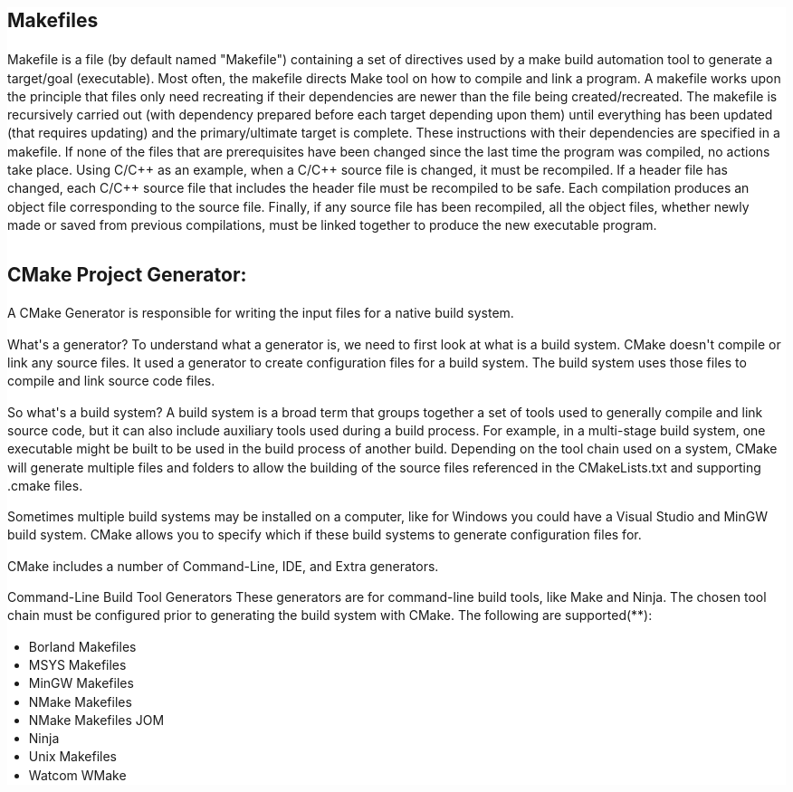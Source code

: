 Makefiles
-----------------

Makefile is a file (by default named "Makefile") containing a set of directives used by a make build automation tool to generate a target/goal (executable). Most often, the makefile directs
Make tool on how to compile and  link a program. A makefile works upon the principle that files only need recreating if their dependencies are newer than the file being created/recreated.
The makefile is recursively carried out (with dependency prepared before each target depending upon them) until everything has been updated (that requires updating) and the primary/ultimate target is complete.
These instructions with their dependencies are specified in a makefile. If none of the files that are prerequisites have been changed since the last time the program was compiled, no actions take place.
Using C/C++ as an example, when a C/C++ source file is changed, it must be recompiled. If a header file has changed, each C/C++ source file that includes the header file must be recompiled to be safe.
Each compilation produces an object file corresponding to the source file. Finally, if any source file has been recompiled, all the object files, whether newly made or saved from previous compilations,
must be linked together to produce the new executable program.


CMake Project Generator:
-----------------

A CMake Generator is responsible for writing the input files for a native build system.

What's a generator?
To understand what a generator is, we need to first look at what is a build system. CMake doesn't compile or link any source files. It used a generator to create configuration files for a build system.
The build system uses those files to compile and link source code files.

So what's a build system?
A build system is a broad term that groups together a set of tools used to generally compile and link source code, but it can also include auxiliary tools used during a build process.
For example, in a multi-stage build system, one executable might be built to be used in the build process of another build. Depending on the tool chain used on a system, CMake will generate multiple files
and folders to allow the building of the source files referenced in the CMakeLists.txt and supporting .cmake files.

Sometimes multiple build systems may be installed on a computer, like for Windows you could have a Visual Studio and MinGW build system. CMake allows you to specify which if these build systems to generate
configuration files for.

CMake includes a number of Command-Line, IDE, and Extra generators.

Command-Line Build Tool Generators
These generators are for command-line build tools, like Make and Ninja. The chosen tool chain must be configured prior to generating the build system with CMake.
The following are supported(**):
- Borland Makefiles
- MSYS Makefiles
- MinGW Makefiles
- NMake Makefiles
- NMake Makefiles JOM
- Ninja
- Unix Makefiles
- Watcom WMake
